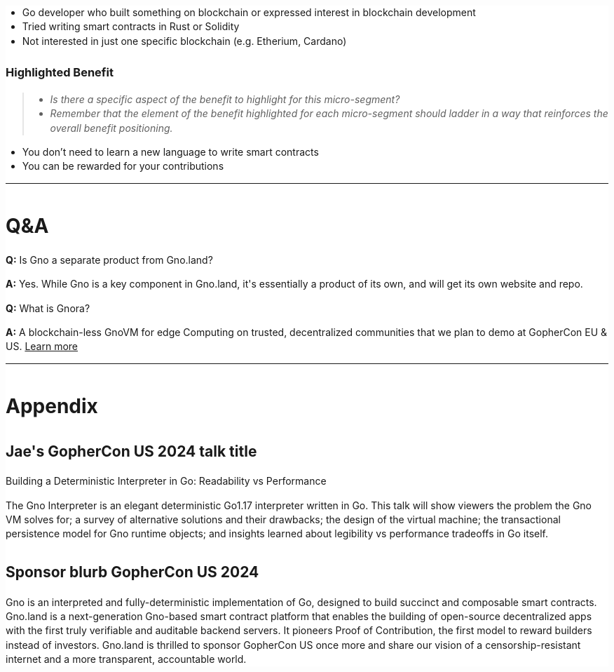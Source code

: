 * Go developer who built something on blockchain or expressed interest in blockchain development
* Tried writing smart contracts in Rust or Solidity
* Not interested in just one specific blockchain (e.g. Etherium, Cardano)


### Highlighted Benefit

> - *Is there a specific aspect of the benefit to highlight for this micro-segment?*  
> - *Remember that the element of the benefit highlighted for each micro-segment should ladder in a way that reinforces the overall benefit positioning.*

* You don’t need to learn a new language to write smart contracts
* You can be rewarded for your contributions


---

# Q&A

**Q:** Is Gno a separate product from Gno.land?

**A:** Yes. While Gno is a key component in Gno.land, it's essentially a product of its own, and will get its own website and repo.

**Q:** What is Gnora?

**A:** A blockchain-less GnoVM for edge Computing on trusted, decentralized communities that we plan to demo at GopherCon EU & US. [Learn more](https://gnora.gno.land)

---

# Appendix

## Jae's GopherCon US 2024 talk title

Building a Deterministic Interpreter in Go: Readability vs Performance

The Gno Interpreter is an elegant deterministic Go1.17 interpreter written in Go. This talk will show viewers the problem the Gno VM solves for; a survey of alternative solutions and their drawbacks; the design of the virtual machine; the transactional persistence model for Gno runtime objects; and insights learned about legibility vs performance tradeoffs in Go itself.

## Sponsor blurb GopherCon US 2024

Gno is an interpreted and fully-deterministic implementation of Go, designed to build succinct and composable smart contracts. Gno.land is a next-generation Gno-based smart contract platform that enables the building of open-source decentralized apps with the first truly verifiable and auditable backend servers. It pioneers Proof of Contribution, the first model to reward builders instead of investors. Gno.land is thrilled to sponsor GopherCon US once more and share our vision of a censorship-resistant internet and a more transparent, accountable world.